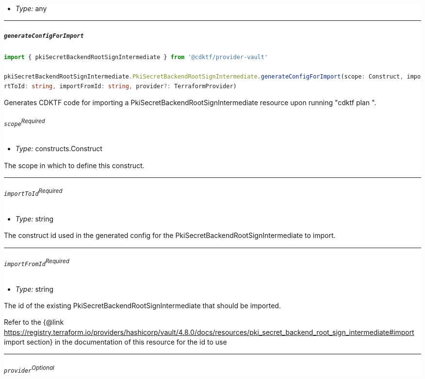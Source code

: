 - *Type:* any

---

##### `generateConfigForImport` <a name="generateConfigForImport" id="@cdktf/provider-vault.pkiSecretBackendRootSignIntermediate.PkiSecretBackendRootSignIntermediate.generateConfigForImport"></a>

```typescript
import { pkiSecretBackendRootSignIntermediate } from '@cdktf/provider-vault'

pkiSecretBackendRootSignIntermediate.PkiSecretBackendRootSignIntermediate.generateConfigForImport(scope: Construct, importToId: string, importFromId: string, provider?: TerraformProvider)
```

Generates CDKTF code for importing a PkiSecretBackendRootSignIntermediate resource upon running "cdktf plan <stack-name>".

###### `scope`<sup>Required</sup> <a name="scope" id="@cdktf/provider-vault.pkiSecretBackendRootSignIntermediate.PkiSecretBackendRootSignIntermediate.generateConfigForImport.parameter.scope"></a>

- *Type:* constructs.Construct

The scope in which to define this construct.

---

###### `importToId`<sup>Required</sup> <a name="importToId" id="@cdktf/provider-vault.pkiSecretBackendRootSignIntermediate.PkiSecretBackendRootSignIntermediate.generateConfigForImport.parameter.importToId"></a>

- *Type:* string

The construct id used in the generated config for the PkiSecretBackendRootSignIntermediate to import.

---

###### `importFromId`<sup>Required</sup> <a name="importFromId" id="@cdktf/provider-vault.pkiSecretBackendRootSignIntermediate.PkiSecretBackendRootSignIntermediate.generateConfigForImport.parameter.importFromId"></a>

- *Type:* string

The id of the existing PkiSecretBackendRootSignIntermediate that should be imported.

Refer to the {@link https://registry.terraform.io/providers/hashicorp/vault/4.8.0/docs/resources/pki_secret_backend_root_sign_intermediate#import import section} in the documentation of this resource for the id to use

---

###### `provider`<sup>Optional</sup> <a name="provider" id="@cdktf/provider-vault.pkiSecretBackendRootSignIntermediate.PkiSecretBackendRootSignIntermediate.generateConfigForImport.parameter.provider"></a>
